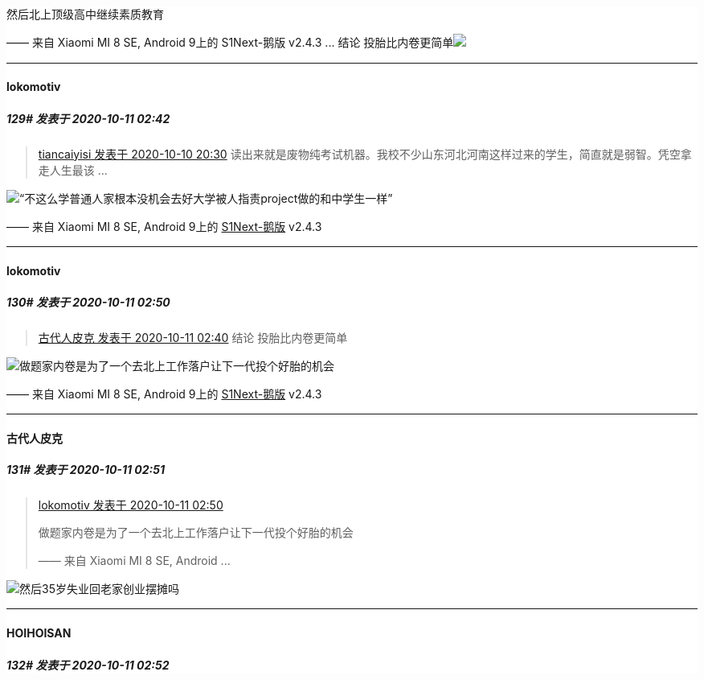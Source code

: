 然后北上顶级高中继续素质教育


—— 来自 Xiaomi MI 8 SE, Android 9上的 S1Next-鹅版 v2.4.3 ...</blockquote>
结论 投胎比内卷更简单<img src="https://static.saraba1st.com/image/smiley/face2017/048.png" referrerpolicy="no-referrer">


-----

####  lokomotiv  
##### 129#       发表于 2020-10-11 02:42


<blockquote><a href="httphttps://bbs.saraba1st.com/2b/forum.php?mod=redirect&amp;goto=findpost&amp;pid=49013083&amp;ptid=1964441" target="_blank">tiancaiyisi 发表于 2020-10-10 20:30</a>
读出来就是废物纯考试机器。我校不少山东河北河南这样过来的学生，简直就是弱智。凭空拿走人生最该 ...</blockquote>
<img src="https://static.saraba1st.com/image/smiley/face2017/037.png" referrerpolicy="no-referrer">“不这么学普通人家根本没机会去好大学被人指责project做的和中学生一样”

—— 来自 Xiaomi MI 8 SE, Android 9上的 [S1Next-鹅版](https://github.com/ykrank/S1-Next/releases) v2.4.3


-----

####  lokomotiv  
##### 130#       发表于 2020-10-11 02:50


<blockquote><a href="httphttps://bbs.saraba1st.com/2b/forum.php?mod=redirect&amp;goto=findpost&amp;pid=49015932&amp;ptid=1964441" target="_blank">古代人皮克 发表于 2020-10-11 02:40</a>
结论 投胎比内卷更简单</blockquote>
<img src="https://static.saraba1st.com/image/smiley/face2017/048.png" referrerpolicy="no-referrer">做题家内卷是为了一个去北上工作落户让下一代投个好胎的机会

—— 来自 Xiaomi MI 8 SE, Android 9上的 [S1Next-鹅版](https://github.com/ykrank/S1-Next/releases) v2.4.3


-----

####  古代人皮克  
##### 131#       发表于 2020-10-11 02:51


<blockquote><a href="httphttps://bbs.saraba1st.com/2b/forum.php?mod=redirect&amp;goto=findpost&amp;pid=49015949&amp;ptid=1964441" target="_blank">lokomotiv 发表于 2020-10-11 02:50</a>

做题家内卷是为了一个去北上工作落户让下一代投个好胎的机会


—— 来自 Xiaomi MI 8 SE, Android ...</blockquote>
<img src="https://static.saraba1st.com/image/smiley/face2017/049.png" referrerpolicy="no-referrer">然后35岁失业回老家创业摆摊吗


-----

####  HOIHOISAN  
##### 132#       发表于 2020-10-11 02:52

